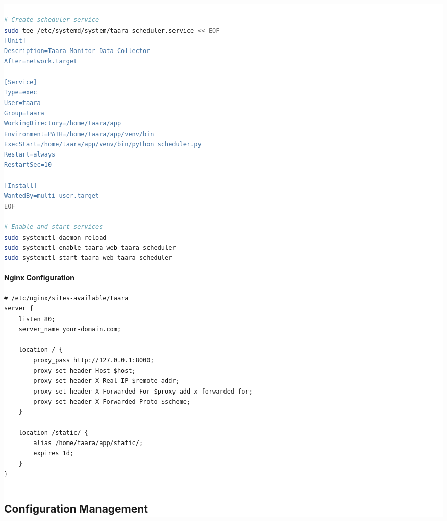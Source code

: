 ```bash

# Create scheduler service
sudo tee /etc/systemd/system/taara-scheduler.service << EOF
[Unit]
Description=Taara Monitor Data Collector
After=network.target

[Service]
Type=exec
User=taara
Group=taara
WorkingDirectory=/home/taara/app
Environment=PATH=/home/taara/app/venv/bin
ExecStart=/home/taara/app/venv/bin/python scheduler.py
Restart=always
RestartSec=10

[Install]
WantedBy=multi-user.target
EOF

# Enable and start services
sudo systemctl daemon-reload
sudo systemctl enable taara-web taara-scheduler
sudo systemctl start taara-web taara-scheduler
```

#### Nginx Configuration
```nginx
# /etc/nginx/sites-available/taara
server {
    listen 80;
    server_name your-domain.com;
    
    location / {
        proxy_pass http://127.0.0.1:8000;
        proxy_set_header Host $host;
        proxy_set_header X-Real-IP $remote_addr;
        proxy_set_header X-Forwarded-For $proxy_add_x_forwarded_for;
        proxy_set_header X-Forwarded-Proto $scheme;
    }
    
    location /static/ {
        alias /home/taara/app/static/;
        expires 1d;
    }
}
```

---

## Configuration Management
